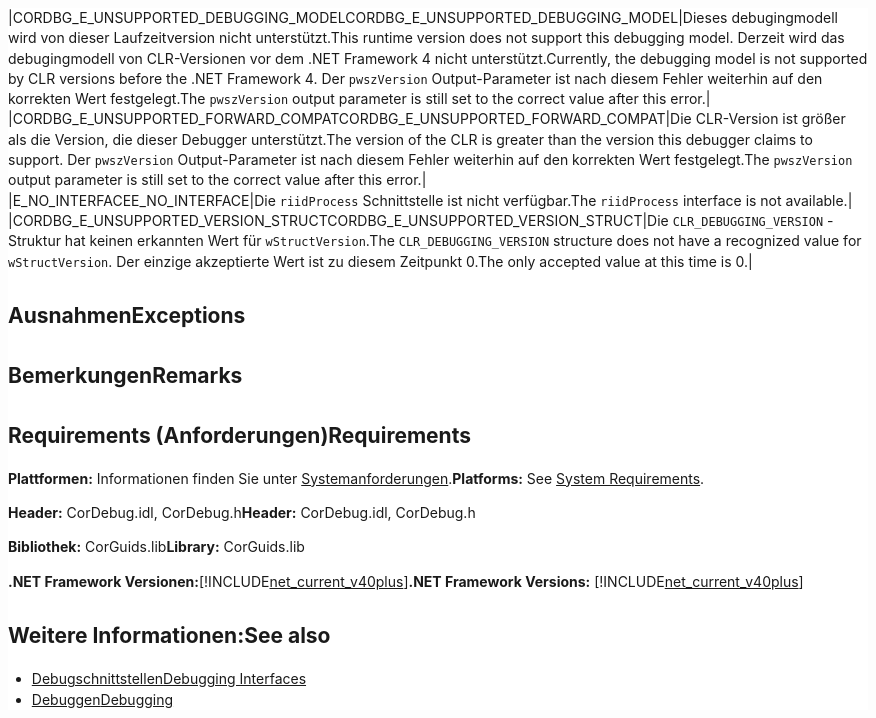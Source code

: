 |<span data-ttu-id="63363-139">CORDBG_E_UNSUPPORTED_DEBUGGING_MODEL</span><span class="sxs-lookup"><span data-stu-id="63363-139">CORDBG_E_UNSUPPORTED_DEBUGGING_MODEL</span></span>|<span data-ttu-id="63363-140">Dieses debugingmodell wird von dieser Laufzeitversion nicht unterstützt.</span><span class="sxs-lookup"><span data-stu-id="63363-140">This runtime version does not support this debugging model.</span></span> <span data-ttu-id="63363-141">Derzeit wird das debugingmodell von CLR-Versionen vor dem .NET Framework 4 nicht unterstützt.</span><span class="sxs-lookup"><span data-stu-id="63363-141">Currently, the debugging model is not supported by CLR versions before the .NET Framework 4.</span></span> <span data-ttu-id="63363-142">Der `pwszVersion` Output-Parameter ist nach diesem Fehler weiterhin auf den korrekten Wert festgelegt.</span><span class="sxs-lookup"><span data-stu-id="63363-142">The `pwszVersion` output parameter is still set to the correct value after this error.</span></span>|  
|<span data-ttu-id="63363-143">CORDBG_E_UNSUPPORTED_FORWARD_COMPAT</span><span class="sxs-lookup"><span data-stu-id="63363-143">CORDBG_E_UNSUPPORTED_FORWARD_COMPAT</span></span>|<span data-ttu-id="63363-144">Die CLR-Version ist größer als die Version, die dieser Debugger unterstützt.</span><span class="sxs-lookup"><span data-stu-id="63363-144">The version of the CLR is greater than the version this debugger claims to support.</span></span> <span data-ttu-id="63363-145">Der `pwszVersion` Output-Parameter ist nach diesem Fehler weiterhin auf den korrekten Wert festgelegt.</span><span class="sxs-lookup"><span data-stu-id="63363-145">The `pwszVersion` output parameter is still set to the correct value after this error.</span></span>|  
|<span data-ttu-id="63363-146">E_NO_INTERFACE</span><span class="sxs-lookup"><span data-stu-id="63363-146">E_NO_INTERFACE</span></span>|<span data-ttu-id="63363-147">Die `riidProcess` Schnittstelle ist nicht verfügbar.</span><span class="sxs-lookup"><span data-stu-id="63363-147">The `riidProcess` interface is not available.</span></span>|  
|<span data-ttu-id="63363-148">CORDBG_E_UNSUPPORTED_VERSION_STRUCT</span><span class="sxs-lookup"><span data-stu-id="63363-148">CORDBG_E_UNSUPPORTED_VERSION_STRUCT</span></span>|<span data-ttu-id="63363-149">Die `CLR_DEBUGGING_VERSION` -Struktur hat keinen erkannten Wert für `wStructVersion`.</span><span class="sxs-lookup"><span data-stu-id="63363-149">The `CLR_DEBUGGING_VERSION` structure does not have a recognized value for `wStructVersion`.</span></span> <span data-ttu-id="63363-150">Der einzige akzeptierte Wert ist zu diesem Zeitpunkt 0.</span><span class="sxs-lookup"><span data-stu-id="63363-150">The only accepted value at this time is 0.</span></span>|  
  
## <a name="exceptions"></a><span data-ttu-id="63363-151">Ausnahmen</span><span class="sxs-lookup"><span data-stu-id="63363-151">Exceptions</span></span>  
  
## <a name="remarks"></a><span data-ttu-id="63363-152">Bemerkungen</span><span class="sxs-lookup"><span data-stu-id="63363-152">Remarks</span></span>  
  
## <a name="requirements"></a><span data-ttu-id="63363-153">Requirements (Anforderungen)</span><span class="sxs-lookup"><span data-stu-id="63363-153">Requirements</span></span>  
 <span data-ttu-id="63363-154">**Plattformen:** Informationen finden Sie unter [Systemanforderungen](../../get-started/system-requirements.md).</span><span class="sxs-lookup"><span data-stu-id="63363-154">**Platforms:** See [System Requirements](../../get-started/system-requirements.md).</span></span>  
  
 <span data-ttu-id="63363-155">**Header:** CorDebug.idl, CorDebug.h</span><span class="sxs-lookup"><span data-stu-id="63363-155">**Header:** CorDebug.idl, CorDebug.h</span></span>  
  
 <span data-ttu-id="63363-156">**Bibliothek:** CorGuids.lib</span><span class="sxs-lookup"><span data-stu-id="63363-156">**Library:** CorGuids.lib</span></span>  
  
 <span data-ttu-id="63363-157">**.NET Framework Versionen:**[!INCLUDE[net_current_v40plus](../../../../includes/net-current-v40plus-md.md)]</span><span class="sxs-lookup"><span data-stu-id="63363-157">**.NET Framework Versions:** [!INCLUDE[net_current_v40plus](../../../../includes/net-current-v40plus-md.md)]</span></span>  
  
## <a name="see-also"></a><span data-ttu-id="63363-158">Weitere Informationen:</span><span class="sxs-lookup"><span data-stu-id="63363-158">See also</span></span>

- [<span data-ttu-id="63363-159">Debugschnittstellen</span><span class="sxs-lookup"><span data-stu-id="63363-159">Debugging Interfaces</span></span>](debugging-interfaces.md)
- [<span data-ttu-id="63363-160">Debuggen</span><span class="sxs-lookup"><span data-stu-id="63363-160">Debugging</span></span>](index.md)
